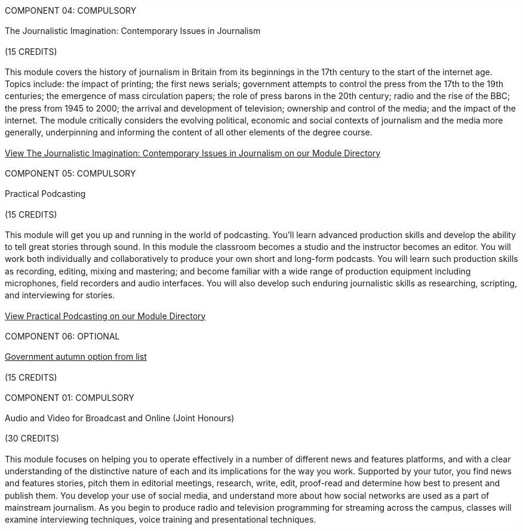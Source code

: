 COMPONENT 04: COMPULSORY

The Journalistic Imagination: Contemporary Issues in Journalism

(15 CREDITS)

This module covers the history of journalism in Britain from its beginnings in the 17th century to the start of the internet age. Topics include: the impact of printing; the first news serials; government attempts to control the press from the 17th to the 19th centuries; the emergence of mass circulation papers; the role of press barons in the 20th century; radio and the rise of the BBC; the press from 1945 to 2000; the arrival and development of television; ownership and control of the media; and the impact of the internet. The module critically considers the evolving political, economic and social contexts of journalism and the media more generally, underpinning and informing the content of all other elements of the degree course.

[View The Journalistic Imagination: Contemporary Issues in Journalism on our Module Directory](https://www1.essex.ac.uk/modules/Default.aspx?coursecode=LT138&year=25)

COMPONENT 05: COMPULSORY

Practical Podcasting

(15 CREDITS)

This module will get you up and running in the world of podcasting. You’ll learn advanced production skills and develop the ability to tell great stories through sound. In this module the classroom becomes a studio and the instructor becomes an editor. You will work both individually and collaboratively to produce your own short and long-form podcasts.
You will learn such production skills as recording, editing, mixing and mastering; and become familiar with a wide range of production equipment including microphones, field recorders and audio interfaces. You will also develop such enduring journalistic skills as researching, scripting, and interviewing for stories.

[View Practical Podcasting on our Module Directory](https://www1.essex.ac.uk/modules/Default.aspx?coursecode=LT147&year=25)

COMPONENT 06: OPTIONAL

[Government autumn option from list](https://www.essex.ac.uk/component/?componentID=41e657c0-5d93-4d34-a11f-0c64a67aff6c&headerImg=/-/media/header-images/subjects/journalism-subject-1200x600.jpg&lastYear=0&title=BA%20Journalism%20and%20Politics)

(15 CREDITS)

COMPONENT 01: COMPULSORY

Audio and Video for Broadcast and Online (Joint Honours)

(30 CREDITS)

This module focuses on helping you to operate effectively in a number of different news and features platforms, and with a clear understanding of the distinctive nature of each and its implications for the way you work. Supported by your tutor, you find news and features stories, pitch them in editorial meetings, research, write, edit, proof-read and determine how best to present and publish them. You develop your use of social media, and understand more about how social networks are used as a part of mainstream journalism. As you begin to produce radio and television programming for streaming across the campus, classes will examine interviewing techniques, voice training and presentational techniques.
